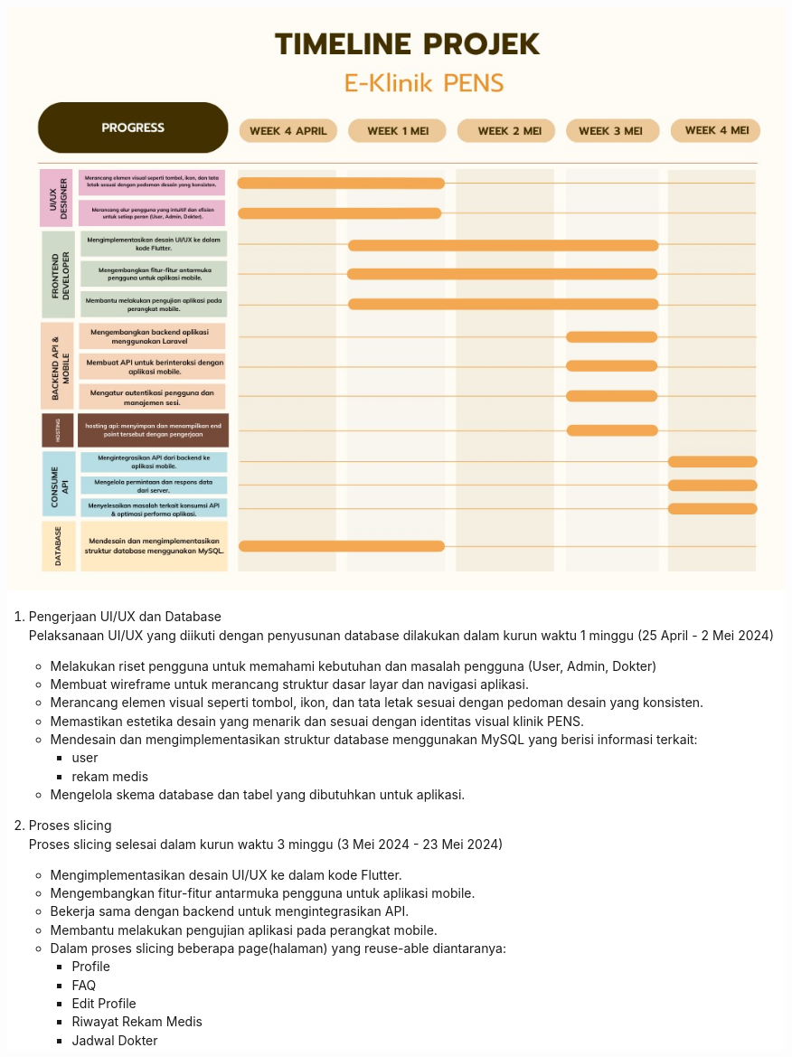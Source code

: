 <p align="center"><img src="images/timeline.jpg" alt="timeline_kerja"></p>

1. Pengerjaan UI/UX dan Database<br> 
    Pelaksanaan UI/UX yang diikuti dengan penyusunan database dilakukan dalam kurun waktu 1 minggu (25 April -  2 Mei 2024)<br>
    - Melakukan riset pengguna untuk memahami kebutuhan dan masalah pengguna (User, Admin, Dokter)
    - Membuat wireframe untuk merancang struktur dasar layar dan navigasi aplikasi.
    - Merancang elemen visual seperti tombol, ikon, dan tata letak sesuai dengan pedoman desain yang konsisten.
    - Memastikan estetika desain yang menarik dan sesuai dengan identitas visual klinik PENS.
    - Mendesain dan mengimplementasikan struktur database menggunakan MySQL yang berisi informasi terkait:
        - user
        - rekam medis
    - Mengelola skema database dan tabel yang dibutuhkan untuk aplikasi.

2. Proses slicing <br>
    Proses slicing selesai dalam kurun waktu 3 minggu
    (3 Mei 2024 - 23 Mei 2024)<br>
    - Mengimplementasikan desain UI/UX ke dalam kode Flutter.
    - Mengembangkan fitur-fitur antarmuka pengguna untuk aplikasi mobile.
    - Bekerja sama dengan backend untuk mengintegrasikan API.
    - Membantu melakukan pengujian aplikasi pada perangkat mobile.
    - Dalam proses slicing beberapa page(halaman) yang reuse-able diantaranya:
        - Profile
        - FAQ
        - Edit Profile
        - Riwayat Rekam Medis
        - Jadwal Dokter

